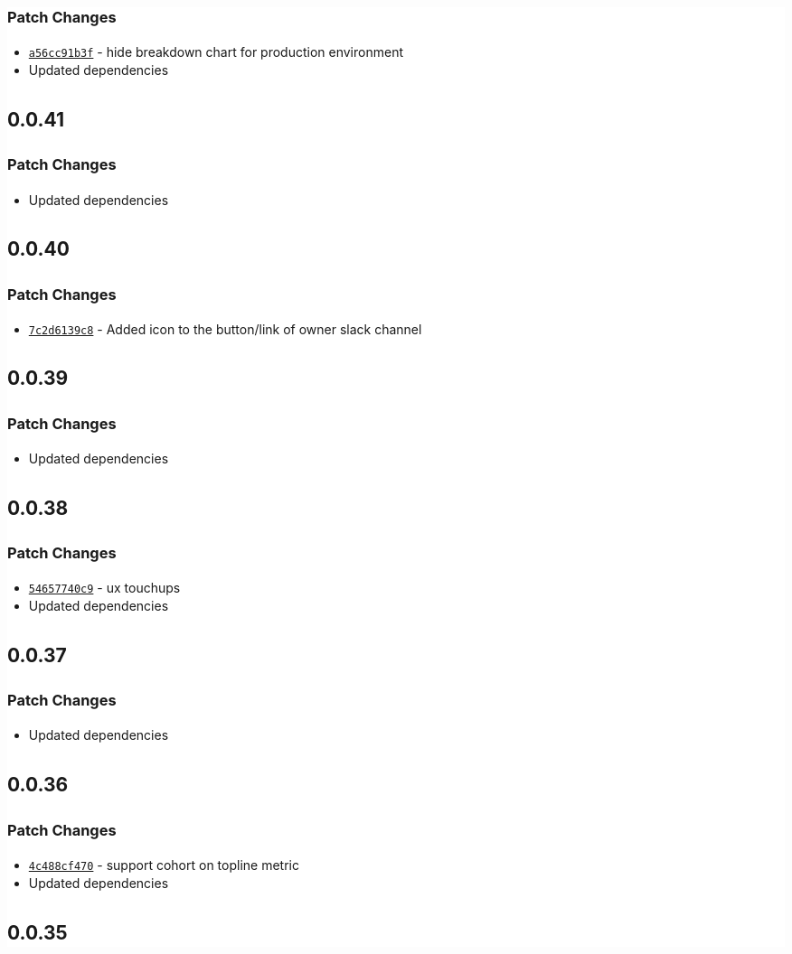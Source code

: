 ### Patch Changes

- [`a56cc91b3f`](https://bitbucket.org/atlassian/atlassian-frontend/commits/a56cc91b3f) - hide breakdown chart for production environment
- Updated dependencies

## 0.0.41

### Patch Changes

- Updated dependencies

## 0.0.40

### Patch Changes

- [`7c2d6139c8`](https://bitbucket.org/atlassian/atlassian-frontend/commits/7c2d6139c8) - Added icon to the button/link of owner slack channel

## 0.0.39

### Patch Changes

- Updated dependencies

## 0.0.38

### Patch Changes

- [`54657740c9`](https://bitbucket.org/atlassian/atlassian-frontend/commits/54657740c9) - ux touchups
- Updated dependencies

## 0.0.37

### Patch Changes

- Updated dependencies

## 0.0.36

### Patch Changes

- [`4c488cf470`](https://bitbucket.org/atlassian/atlassian-frontend/commits/4c488cf470) - support cohort on topline metric
- Updated dependencies

## 0.0.35
